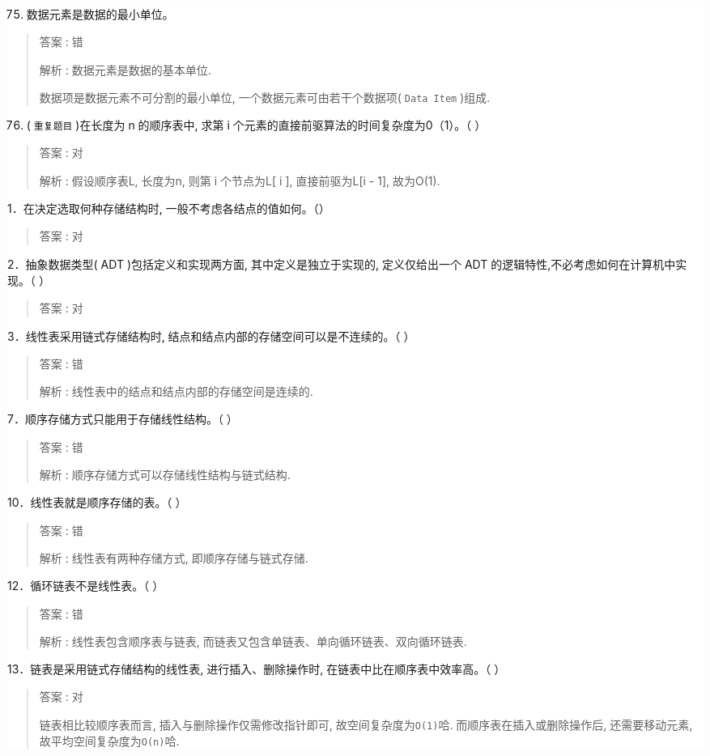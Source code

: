     

75. 数据元素是数据的最小单位。

> 答案 : 错
>
> 解析 : 数据元素是数据的基本单位. 
>
> 数据项是数据元素不可分割的最小单位, 一个数据元素可由若干个数据项( `Data Item` )组成.



76. ( `重复题目` )在长度为 n 的顺序表中, 求第 i 个元素的直接前驱算法的时间复杂度为0（1）。（   ）

> 答案 : 对
>
> 解析 : 假设顺序表L, 长度为n, 则第 i 个节点为L[ i ], 直接前驱为L[i - 1], 故为O(1).



1．在决定选取何种存储结构时, 一般不考虑各结点的值如何。（）

> 答案 : 对



2．抽象数据类型( ADT )包括定义和实现两方面, 其中定义是独立于实现的, 定义仅给出一个 ADT 的逻辑特性,不必考虑如何在计算机中实现。（ ）

> 答案 : 对

    

3．线性表采用链式存储结构时, 结点和结点内部的存储空间可以是不连续的。（  ）

> 答案 : 错
>
> 解析 : 线性表中的结点和结点内部的存储空间是连续的.



7．顺序存储方式只能用于存储线性结构。（ ）

> 答案 : 错
>
> 解析 : 顺序存储方式可以存储线性结构与链式结构.



10．线性表就是顺序存储的表。（  ）

> 答案 : 错
>
> 解析 : 线性表有两种存储方式, 即顺序存储与链式存储.



12．循环链表不是线性表。（  ）

> 答案 :  错
>
> 解析 : 线性表包含顺序表与链表, 而链表又包含单链表、单向循环链表、双向循环链表.

    

13．链表是采用链式存储结构的线性表, 进行插入、删除操作时, 在链表中比在顺序表中效率高。（ ）

> 答案 :  对
>
> 链表相比较顺序表而言, 插入与删除操作仅需修改指针即可, 故空间复杂度为`O(1)`哈. 而顺序表在插入或删除操作后, 还需要移动元素, 故平均空间复杂度为`O(n)`哈.
